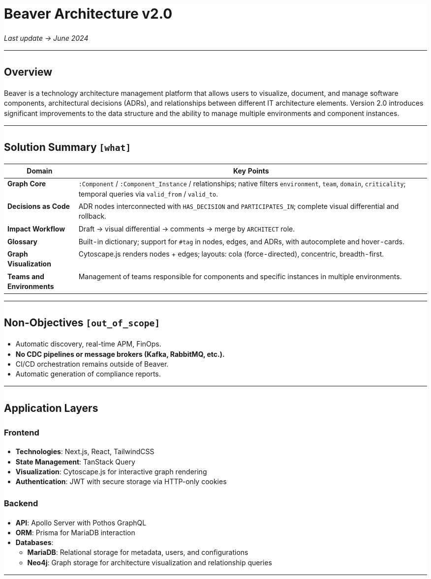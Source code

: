 # Beaver Architecture v2.0
*Last update → June 2024*

---

## Overview

Beaver is a technology architecture management platform that allows users to visualize, document, and manage software components, architectural decisions (ADRs), and relationships between different IT architecture elements. Version 2.0 introduces significant improvements to the data structure and the ability to manage multiple environments and component instances.

---

## Solution Summary `[what]`

| Domain | Key Points |
|--------|------------|
| **Graph Core** | `:Component` / `:Component_Instance` / relationships; native filters `environment`, `team`, `domain`, `criticality`; temporal queries via `valid_from` / `valid_to`. |
| **Decisions as Code** | ADR nodes interconnected with `HAS_DECISION` and `PARTICIPATES_IN`; complete visual differential and rollback. |
| **Impact Workflow** | Draft → visual differential → comments → merge by `ARCHITECT` role. |
| **Glossary** | Built-in dictionary; support for `#tag` in nodes, edges, and ADRs, with autocomplete and hover-cards. |
| **Graph Visualization** | Cytoscape.js renders nodes + edges; layouts: cola (force-directed), concentric, breadth-first. |
| **Teams and Environments** | Management of teams responsible for components and specific instances in multiple environments. |

---

## Non-Objectives `[out_of_scope]`
* Automatic discovery, real-time APM, FinOps.  
* **No CDC pipelines or message brokers (Kafka, RabbitMQ, etc.).**  
* CI/CD orchestration remains outside of Beaver.
* Automatic generation of compliance reports.

---

## Application Layers

### Frontend
- **Technologies**: Next.js, React, TailwindCSS
- **State Management**: TanStack Query
- **Visualization**: Cytoscape.js for interactive graph rendering
- **Authentication**: JWT with secure storage via HTTP-only cookies

### Backend
- **API**: Apollo Server with Pothos GraphQL
- **ORM**: Prisma for MariaDB interaction
- **Databases**:
  - **MariaDB**: Relational storage for metadata, users, and configurations
  - **Neo4j**: Graph storage for architecture visualization and relationship queries

---